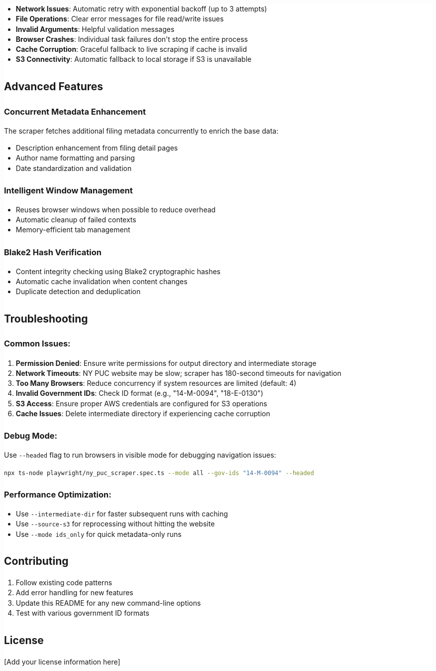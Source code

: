 - **Network Issues**: Automatic retry with exponential backoff (up to 3 attempts)
- **File Operations**: Clear error messages for file read/write issues
- **Invalid Arguments**: Helpful validation messages
- **Browser Crashes**: Individual task failures don't stop the entire process
- **Cache Corruption**: Graceful fallback to live scraping if cache is invalid
- **S3 Connectivity**: Automatic fallback to local storage if S3 is unavailable

## Advanced Features

### Concurrent Metadata Enhancement
The scraper fetches additional filing metadata concurrently to enrich the base data:
- Description enhancement from filing detail pages
- Author name formatting and parsing
- Date standardization and validation

### Intelligent Window Management
- Reuses browser windows when possible to reduce overhead
- Automatic cleanup of failed contexts
- Memory-efficient tab management

### Blake2 Hash Verification
- Content integrity checking using Blake2 cryptographic hashes
- Automatic cache invalidation when content changes
- Duplicate detection and deduplication

## Troubleshooting

### Common Issues:

1. **Permission Denied**: Ensure write permissions for output directory and intermediate storage
2. **Network Timeouts**: NY PUC website may be slow; scraper has 180-second timeouts for navigation
3. **Too Many Browsers**: Reduce concurrency if system resources are limited (default: 4)
4. **Invalid Government IDs**: Check ID format (e.g., "14-M-0094", "18-E-0130")
5. **S3 Access**: Ensure proper AWS credentials are configured for S3 operations
6. **Cache Issues**: Delete intermediate directory if experiencing cache corruption

### Debug Mode:

Use `--headed` flag to run browsers in visible mode for debugging navigation issues:

```bash
npx ts-node playwright/ny_puc_scraper.spec.ts --mode all --gov-ids "14-M-0094" --headed
```

### Performance Optimization:

- Use `--intermediate-dir` for faster subsequent runs with caching
- Use `--source-s3` for reprocessing without hitting the website
- Use `--mode ids_only` for quick metadata-only runs

## Contributing

1. Follow existing code patterns
2. Add error handling for new features  
3. Update this README for any new command-line options
4. Test with various government ID formats

## License

[Add your license information here]